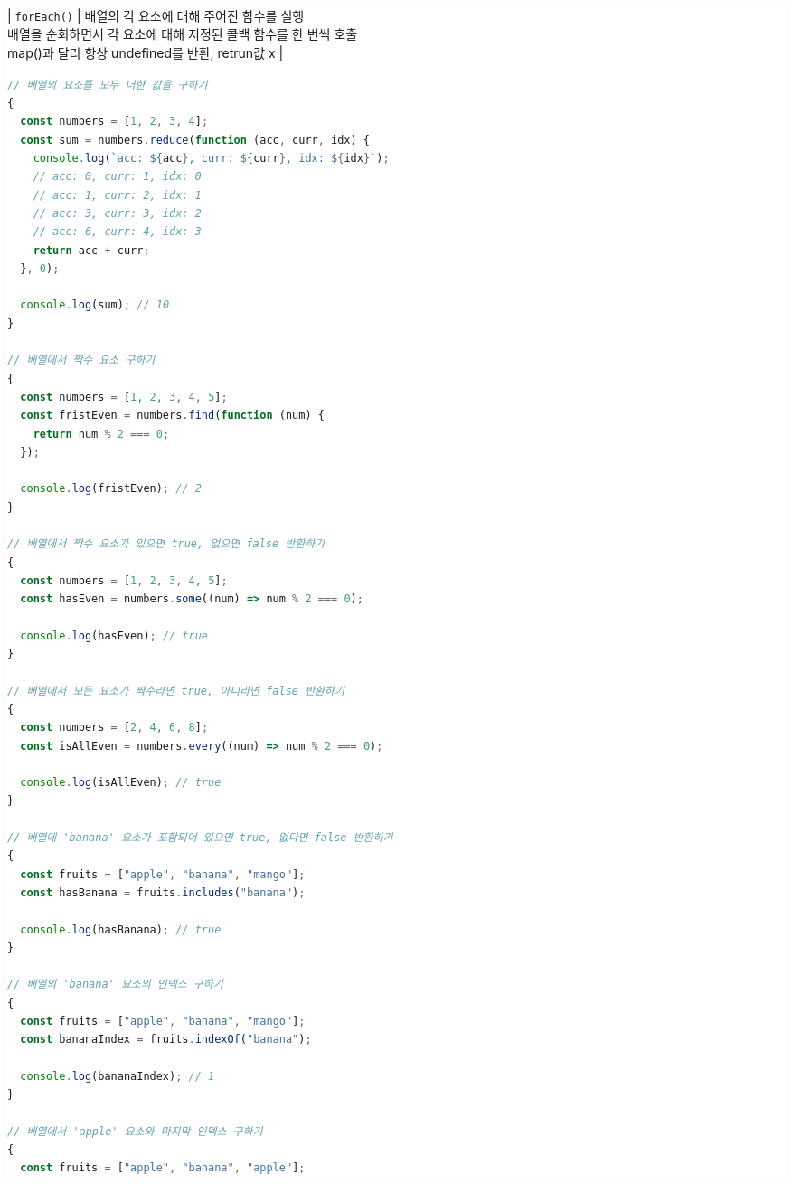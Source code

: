 | `forEach()`                  | 배열의 각 요소에 대해 주어진 함수를 실행<br> 배열을 순회하면서 각 요소에 대해 지정된 콜백 함수를 한 번씩 호출<br>map()과 달리 항상 undefined를 반환, retrun값 x |

```js
// 배열의 요소를 모두 더한 값을 구하기
{
  const numbers = [1, 2, 3, 4];
  const sum = numbers.reduce(function (acc, curr, idx) {
    console.log(`acc: ${acc}, curr: ${curr}, idx: ${idx}`);
    // acc: 0, curr: 1, idx: 0
    // acc: 1, curr: 2, idx: 1
    // acc: 3, curr: 3, idx: 2
    // acc: 6, curr: 4, idx: 3
    return acc + curr;
  }, 0);

  console.log(sum); // 10
}

// 배열에서 짝수 요소 구하기
{
  const numbers = [1, 2, 3, 4, 5];
  const fristEven = numbers.find(function (num) {
    return num % 2 === 0;
  });

  console.log(fristEven); // 2
}

// 배열에서 짝수 요소가 있으면 true, 없으면 false 반환하기
{
  const numbers = [1, 2, 3, 4, 5];
  const hasEven = numbers.some((num) => num % 2 === 0);

  console.log(hasEven); // true
}

// 배열에서 모든 요소가 짝수라면 true, 아니라면 false 반환하기
{
  const numbers = [2, 4, 6, 8];
  const isAllEven = numbers.every((num) => num % 2 === 0);

  console.log(isAllEven); // true
}

// 배열에 'banana' 요소가 포함되어 있으면 true, 없다면 false 반환하기
{
  const fruits = ["apple", "banana", "mango"];
  const hasBanana = fruits.includes("banana");

  console.log(hasBanana); // true
}

// 배열의 'banana' 요소의 인덱스 구하기
{
  const fruits = ["apple", "banana", "mango"];
  const bananaIndex = fruits.indexOf("banana");

  console.log(bananaIndex); // 1
}

// 배열에서 'apple' 요소와 마지막 인덱스 구하기
{
  const fruits = ["apple", "banana", "apple"];
```